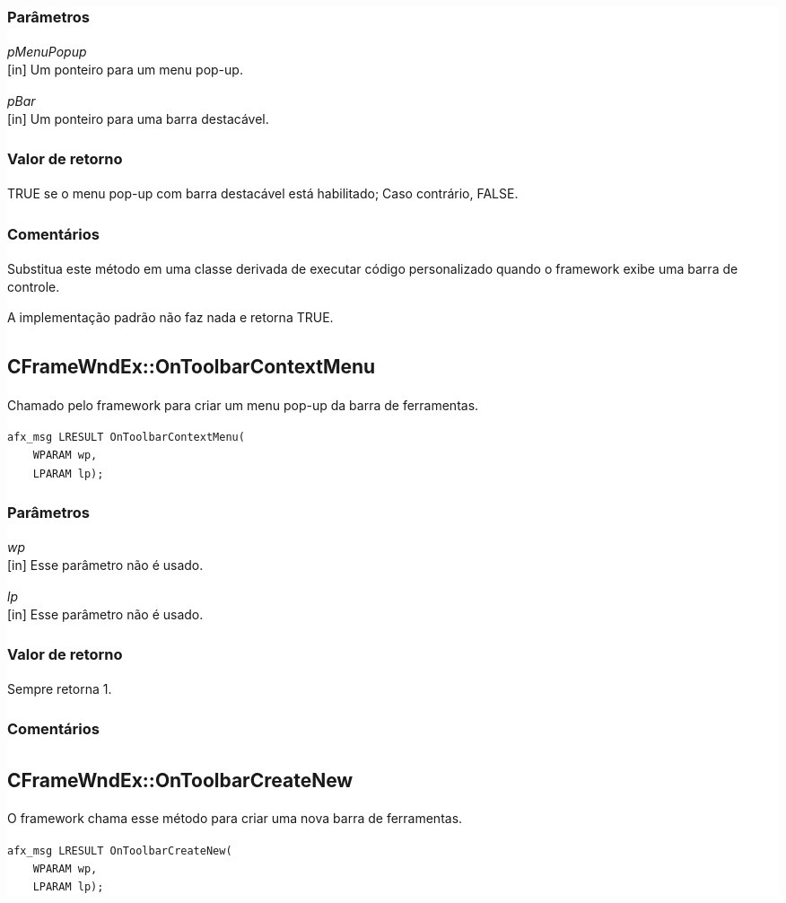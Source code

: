### <a name="parameters"></a>Parâmetros

*pMenuPopup*<br/>
[in] Um ponteiro para um menu pop-up.

*pBar*<br/>
[in] Um ponteiro para uma barra destacável.

### <a name="return-value"></a>Valor de retorno

TRUE se o menu pop-up com barra destacável está habilitado; Caso contrário, FALSE.

### <a name="remarks"></a>Comentários

Substitua este método em uma classe derivada de executar código personalizado quando o framework exibe uma barra de controle.

A implementação padrão não faz nada e retorna TRUE.

##  <a name="ontoolbarcontextmenu"></a>  CFrameWndEx::OnToolbarContextMenu

Chamado pelo framework para criar um menu pop-up da barra de ferramentas.

```
afx_msg LRESULT OnToolbarContextMenu(
    WPARAM wp,
    LPARAM lp);
```

### <a name="parameters"></a>Parâmetros

*wp*<br/>
[in] Esse parâmetro não é usado.

*lp*<br/>
[in] Esse parâmetro não é usado.

### <a name="return-value"></a>Valor de retorno

Sempre retorna 1.

### <a name="remarks"></a>Comentários

##  <a name="ontoolbarcreatenew"></a>  CFrameWndEx::OnToolbarCreateNew

O framework chama esse método para criar uma nova barra de ferramentas.

```
afx_msg LRESULT OnToolbarCreateNew(
    WPARAM wp,
    LPARAM lp);
```
